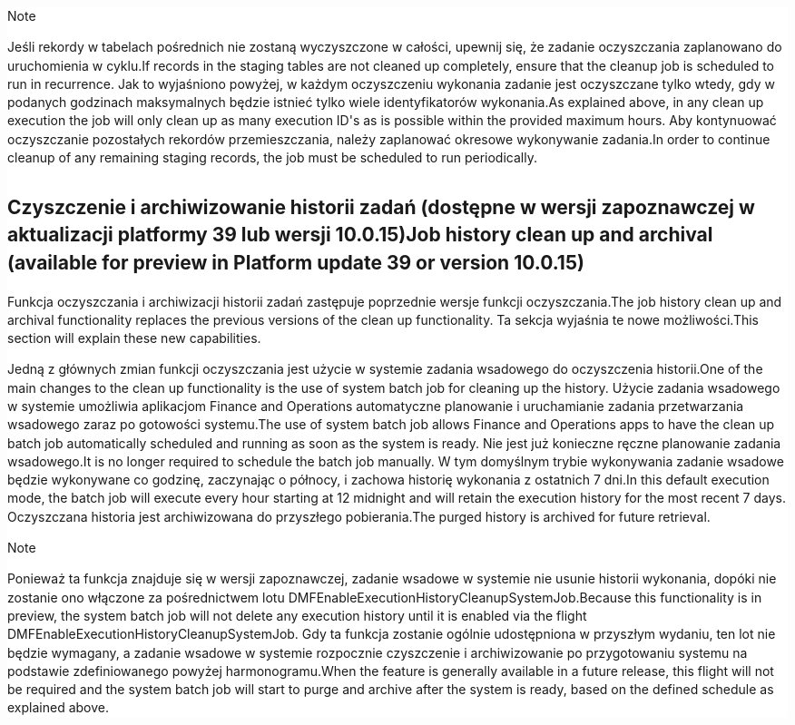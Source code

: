 > [!NOTE]
> <span data-ttu-id="5d62d-304">Jeśli rekordy w tabelach pośrednich nie zostaną wyczyszczone w całości, upewnij się, że zadanie oczyszczania zaplanowano do uruchomienia w cyklu.</span><span class="sxs-lookup"><span data-stu-id="5d62d-304">If records in the staging tables are not cleaned up completely, ensure that the cleanup job is scheduled to run in recurrence.</span></span> <span data-ttu-id="5d62d-305">Jak to wyjaśniono powyżej, w każdym oczyszczeniu wykonania zadanie jest oczyszczane tylko wtedy, gdy w podanych godzinach maksymalnych będzie istnieć tylko wiele identyfikatorów wykonania.</span><span class="sxs-lookup"><span data-stu-id="5d62d-305">As explained above, in any clean up execution the job will only clean up as many execution ID's as is possible within the provided maximum hours.</span></span> <span data-ttu-id="5d62d-306">Aby kontynuować oczyszczanie pozostałych rekordów przemieszczania, należy zaplanować okresowe wykonywanie zadania.</span><span class="sxs-lookup"><span data-stu-id="5d62d-306">In order to continue cleanup of any remaining staging records, the job must be scheduled to run periodically.</span></span>

## <a name="job-history-clean-up-and-archival-available-for-preview-in-platform-update-39-or-version-10015"></a><span data-ttu-id="5d62d-307">Czyszczenie i archiwizowanie historii zadań (dostępne w wersji zapoznawczej w aktualizacji platformy 39 lub wersji 10.0.15)</span><span class="sxs-lookup"><span data-stu-id="5d62d-307">Job history clean up and archival (available for preview in Platform update 39 or version 10.0.15)</span></span>
<span data-ttu-id="5d62d-308">Funkcja oczyszczania i archiwizacji historii zadań zastępuje poprzednie wersje funkcji oczyszczania.</span><span class="sxs-lookup"><span data-stu-id="5d62d-308">The job history clean up and archival functionality replaces the previous versions of the clean up functionality.</span></span> <span data-ttu-id="5d62d-309">Ta sekcja wyjaśnia te nowe możliwości.</span><span class="sxs-lookup"><span data-stu-id="5d62d-309">This section will explain these new capabilities.</span></span>

<span data-ttu-id="5d62d-310">Jedną z głównych zmian funkcji oczyszczania jest użycie w systemie zadania wsadowego do oczyszczenia historii.</span><span class="sxs-lookup"><span data-stu-id="5d62d-310">One of the main changes to the clean up functionality is the use of system batch job for cleaning up the history.</span></span> <span data-ttu-id="5d62d-311">Użycie zadania wsadowego w systemie umożliwia aplikacjom Finance and Operations automatyczne planowanie i uruchamianie zadania przetwarzania wsadowego zaraz po gotowości systemu.</span><span class="sxs-lookup"><span data-stu-id="5d62d-311">The use of system batch job allows Finance and Operations apps to have the clean up batch job automatically scheduled and running as soon as the system is ready.</span></span> <span data-ttu-id="5d62d-312">Nie jest już konieczne ręczne planowanie zadania wsadowego.</span><span class="sxs-lookup"><span data-stu-id="5d62d-312">It is no longer required to schedule the batch job manually.</span></span> <span data-ttu-id="5d62d-313">W tym domyślnym trybie wykonywania zadanie wsadowe będzie wykonywane co godzinę, zaczynając o północy, i zachowa historię wykonania z ostatnich 7 dni.</span><span class="sxs-lookup"><span data-stu-id="5d62d-313">In this default execution mode, the batch job will execute every hour starting at 12 midnight and will retain the execution history for the most recent 7 days.</span></span> <span data-ttu-id="5d62d-314">Oczyszczana historia jest archiwizowana do przyszłego pobierania.</span><span class="sxs-lookup"><span data-stu-id="5d62d-314">The purged history is archived for future retrieval.</span></span>

> [!NOTE]
> <span data-ttu-id="5d62d-315">Ponieważ ta funkcja znajduje się w wersji zapoznawczej, zadanie wsadowe w systemie nie usunie historii wykonania, dopóki nie zostanie ono włączone za pośrednictwem lotu DMFEnableExecutionHistoryCleanupSystemJob.</span><span class="sxs-lookup"><span data-stu-id="5d62d-315">Because this functionality is in preview, the system batch job will not delete any execution history until it is enabled via the flight DMFEnableExecutionHistoryCleanupSystemJob.</span></span> <span data-ttu-id="5d62d-316">Gdy ta funkcja zostanie ogólnie udostępniona w przyszłym wydaniu, ten lot nie będzie wymagany, a zadanie wsadowe w systemie rozpocznie czyszczenie i archiwizowanie po przygotowaniu systemu na podstawie zdefiniowanego powyżej harmonogramu.</span><span class="sxs-lookup"><span data-stu-id="5d62d-316">When the feature is generally available in a future release, this flight will not be required and the system batch job will start to purge and archive after the system is ready, based on the defined schedule as explained above.</span></span> 
